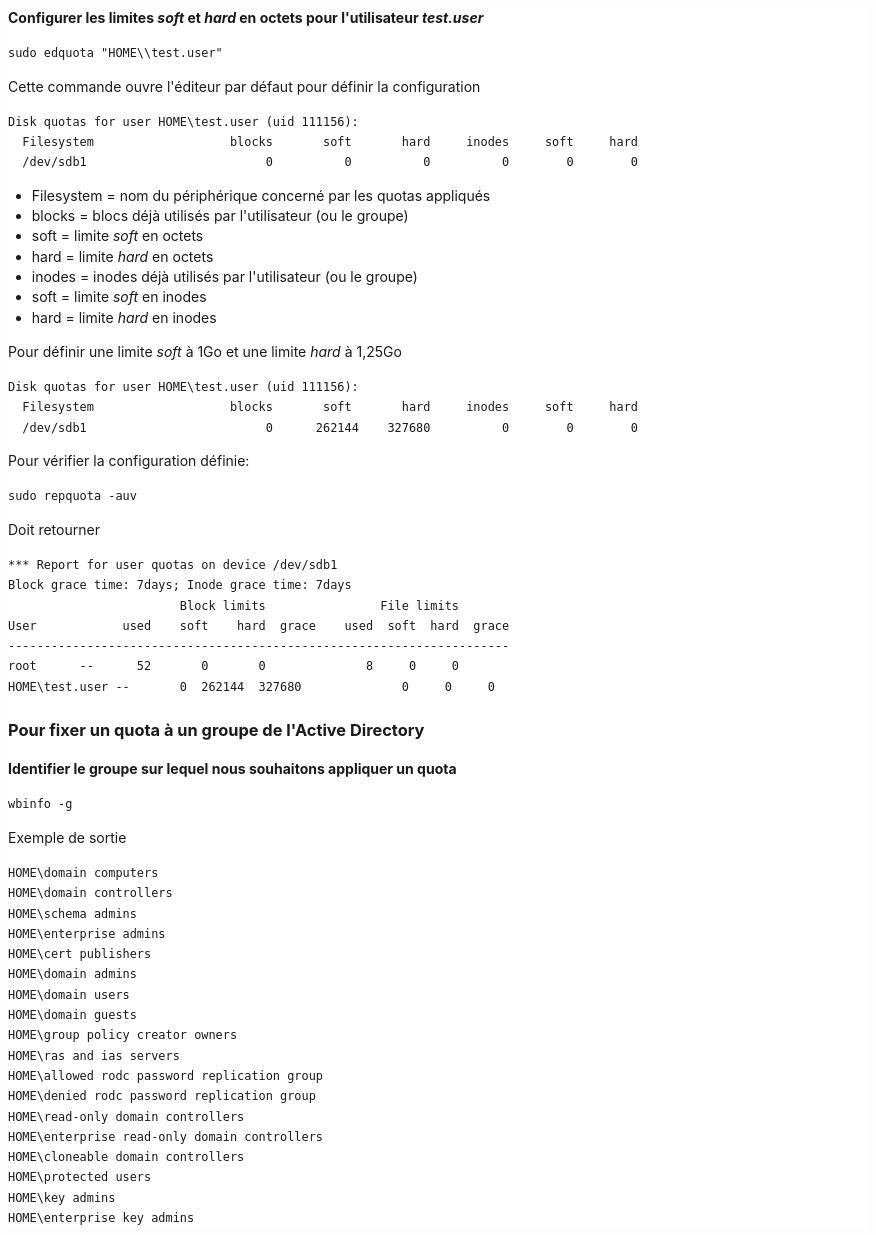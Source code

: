 **Configurer les limites _soft_ et _hard_ en octets pour l'utilisateur _test.user_**

```
sudo edquota "HOME\\test.user"
```
Cette commande ouvre l'éditeur par défaut pour définir la configuration
```
Disk quotas for user HOME\test.user (uid 111156):
  Filesystem                   blocks       soft       hard     inodes     soft     hard
  /dev/sdb1                         0          0          0          0        0        0
```

- Filesystem = nom du périphérique concerné par les quotas appliqués
- blocks = blocs déjà utilisés par l'utilisateur (ou le groupe)
- soft = limite _soft_ en octets
- hard = limite _hard_ en octets
- inodes = inodes déjà utilisés par l'utilisateur (ou le groupe)
- soft = limite _soft_ en inodes
- hard = limite _hard_ en inodes

Pour définir une limite _soft_ à 1Go et une limite _hard_ à 1,25Go
```
Disk quotas for user HOME\test.user (uid 111156):
  Filesystem                   blocks       soft       hard     inodes     soft     hard
  /dev/sdb1                         0      262144    327680          0        0        0
```
Pour vérifier la configuration définie:
```
sudo repquota -auv
```
Doit retourner
```
*** Report for user quotas on device /dev/sdb1
Block grace time: 7days; Inode grace time: 7days
                        Block limits                File limits
User            used    soft    hard  grace    used  soft  hard  grace
----------------------------------------------------------------------
root      --      52       0       0              8     0     0       
HOME\test.user --       0  262144  327680              0     0     0
```

### Pour fixer un quota à un groupe de l'Active Directory

**Identifier le groupe sur lequel nous souhaitons appliquer un quota**

```
wbinfo -g
```
Exemple de sortie
```
HOME\domain computers
HOME\domain controllers
HOME\schema admins
HOME\enterprise admins
HOME\cert publishers
HOME\domain admins
HOME\domain users
HOME\domain guests
HOME\group policy creator owners
HOME\ras and ias servers
HOME\allowed rodc password replication group
HOME\denied rodc password replication group
HOME\read-only domain controllers
HOME\enterprise read-only domain controllers
HOME\cloneable domain controllers
HOME\protected users
HOME\key admins
HOME\enterprise key admins
```